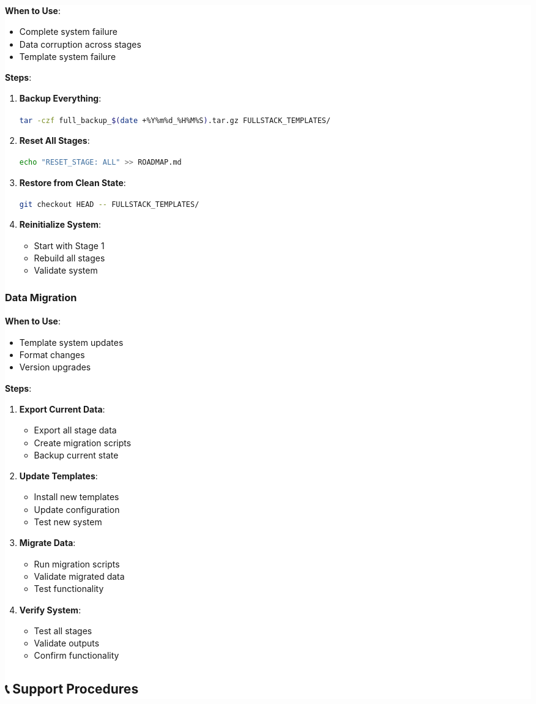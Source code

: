 **When to Use**:
- Complete system failure
- Data corruption across stages
- Template system failure

**Steps**:
1. **Backup Everything**:
   ```bash
   tar -czf full_backup_$(date +%Y%m%d_%H%M%S).tar.gz FULLSTACK_TEMPLATES/
   ```

2. **Reset All Stages**:
   ```bash
   echo "RESET_STAGE: ALL" >> ROADMAP.md
   ```

3. **Restore from Clean State**:
   ```bash
   git checkout HEAD -- FULLSTACK_TEMPLATES/
   ```

4. **Reinitialize System**:
   - Start with Stage 1
   - Rebuild all stages
   - Validate system

### Data Migration

**When to Use**:
- Template system updates
- Format changes
- Version upgrades

**Steps**:
1. **Export Current Data**:
   - Export all stage data
   - Create migration scripts
   - Backup current state

2. **Update Templates**:
   - Install new templates
   - Update configuration
   - Test new system

3. **Migrate Data**:
   - Run migration scripts
   - Validate migrated data
   - Test functionality

4. **Verify System**:
   - Test all stages
   - Validate outputs
   - Confirm functionality

## 📞 Support Procedures
